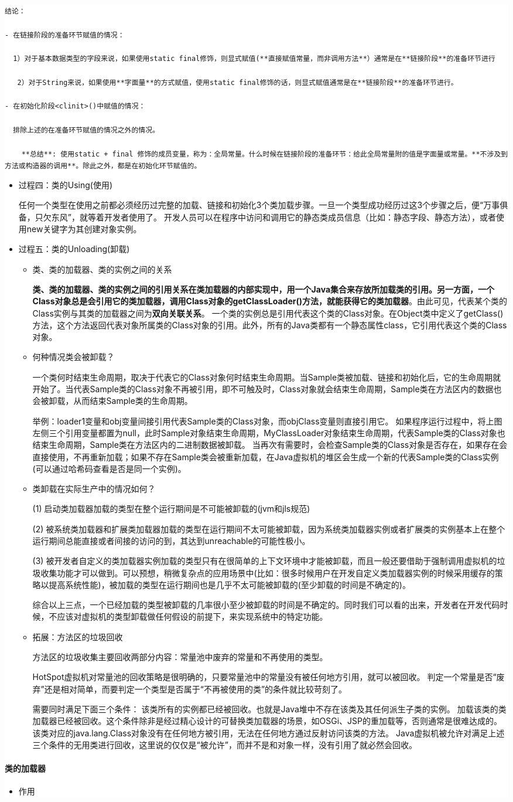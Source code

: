     结论：

    - 在链接阶段的准备环节赋值的情况：

      1）对于基本数据类型的字段来说，如果使用static final修饰，则显式赋值(**直接赋值常量，而非调用方法**）通常是在**链接阶段**的准备环节进行

       2）对于String来说，如果使用**字面量**的方式赋值，使用static final修饰的话，则显式赋值通常是在**链接阶段**的准备环节进行。

    - 在初始化阶段<clinit>()中赋值的情况：

      排除上述的在准备环节赋值的情况之外的情况。

        **总结**: 使用static + final 修饰的成员变量，称为：全局常量。什么时候在链接阶段的准备环节：给此全局常量附的值是字面量或常量。**不涉及到方法或构造器的调用**。除此之外，都是在初始化环节赋值的。

- 过程四：类的Using(使用)

   任何一个类型在使用之前都必须经历过完整的加载、链接和初始化3个类加载步骤。一旦一个类型成功经历过这3个步骤之后，便“万事俱备，只欠东风”，就等着开发者使用了。 开发人员可以在程序中访问和调用它的静态类成员信息（比如：静态字段、静态方法），或者使用new关键字为其创建对象实例。   

- 过程五：类的Unloading(卸载)

  - 类、类的加载器、类的实例之间的关系

     **类、类的加载器、类的实例之间的引用关系在类加载器的内部实现中，用一个Java集合来存放所加载类的引用。**另一方面**，一个Class对象总是会引用它的类加载器，调用Class对象的getClassLoader()方法，就能获得它的类加载器**。由此可见，代表某个类的Class实例与其类的加载器之间为**双向关联关系**。 一个类的实例总是引用代表这个类的Class对象。在Object类中定义了getClass()方法，这个方法返回代表对象所属类的Class对象的引用。此外，所有的Java类都有一个静态属性class，它引用代表这个类的Class对象。  

  - 何种情况类会被卸载？

     一个类何时结束生命周期，取决于代表它的Class对象何时结束生命周期。当Sample类被加载、链接和初始化后，它的生命周期就开始了。当代表Sample类的Class对象不再被引用，即不可触及时，Class对象就会结束生命周期，Sample类在方法区内的数据也会被卸载，从而结束Sample类的生命周期。 

    举例：loader1变量和obj变量间接引用代表Sample类的Class对象，而objClass变量则直接引用它。 如果程序运行过程中，将上图左侧三个引用变量都置为null，此时Sample对象结束生命周期，MyClassLoader对象结束生命周期，代表Sample类的Class对象也结束生命周期，Sample类在方法区内的二进制数据被卸载。 当再次有需要时，会检查Sample类的Class对象是否存在，如果存在会直接使用，不再重新加载；如果不存在Sample类会被重新加载，在Java虚拟机的堆区会生成一个新的代表Sample类的Class实例(可以通过哈希码查看是否是同一个实例)。 

  - 类卸载在实际生产中的情况如何？

    (1) 启动类加载器加载的类型在整个运行期间是不可能被卸载的(jvm和jls规范) 

    (2) 被系统类加载器和扩展类加载器加载的类型在运行期间不太可能被卸载，因为系统类加载器实例或者扩展类的实例基本上在整个运行期间总能直接或者间接的访问的到，其达到unreachable的可能性极小。

     (3) 被开发者自定义的类加载器实例加载的类型只有在很简单的上下文环境中才能被卸载，而且一般还要借助于强制调用虚拟机的垃圾收集功能才可以做到。可以预想，稍微复杂点的应用场景中(比如：很多时候用户在开发自定义类加载器实例的时候采用缓存的策略以提高系统性能)，被加载的类型在运行期间也是几乎不太可能被卸载的(至少卸载的时间是不确定的)。 

    综合以上三点，一个已经加载的类型被卸载的几率很小至少被卸载的时间是不确定的。同时我们可以看的出来，开发者在开发代码时候，不应该对虚拟机的类型卸载做任何假设的前提下，来实现系统中的特定功能。 

  - 拓展：方法区的垃圾回收

     方法区的垃圾收集主要回收两部分内容：常量池中废弃的常量和不再使用的类型。

    HotSpot虚拟机对常量池的回收策略是很明确的，只要常量池中的常量没有被任何地方引用，就可以被回收。 判定一个常量是否“废弃”还是相对简单，而要判定一个类型是否属于“不再被使用的类”的条件就比较苛刻了。

    需要同时满足下面三个条件： 该类所有的实例都已经被回收。也就是Java堆中不存在该类及其任何派生子类的实例。 加载该类的类加载器已经被回收。这个条件除非是经过精心设计的可替换类加载器的场景，如OSGi、JSP的重加载等，否则通常是很难达成的。 该类对应的java.lang.Class对象没有在任何地方被引用，无法在任何地方通过反射访问该类的方法。 Java虚拟机被允许对满足上述三个条件的无用类进行回收，这里说的仅仅是“被允许”，而并不是和对象一样，没有引用了就必然会回收。  

#### 类的加载器

- 作用
